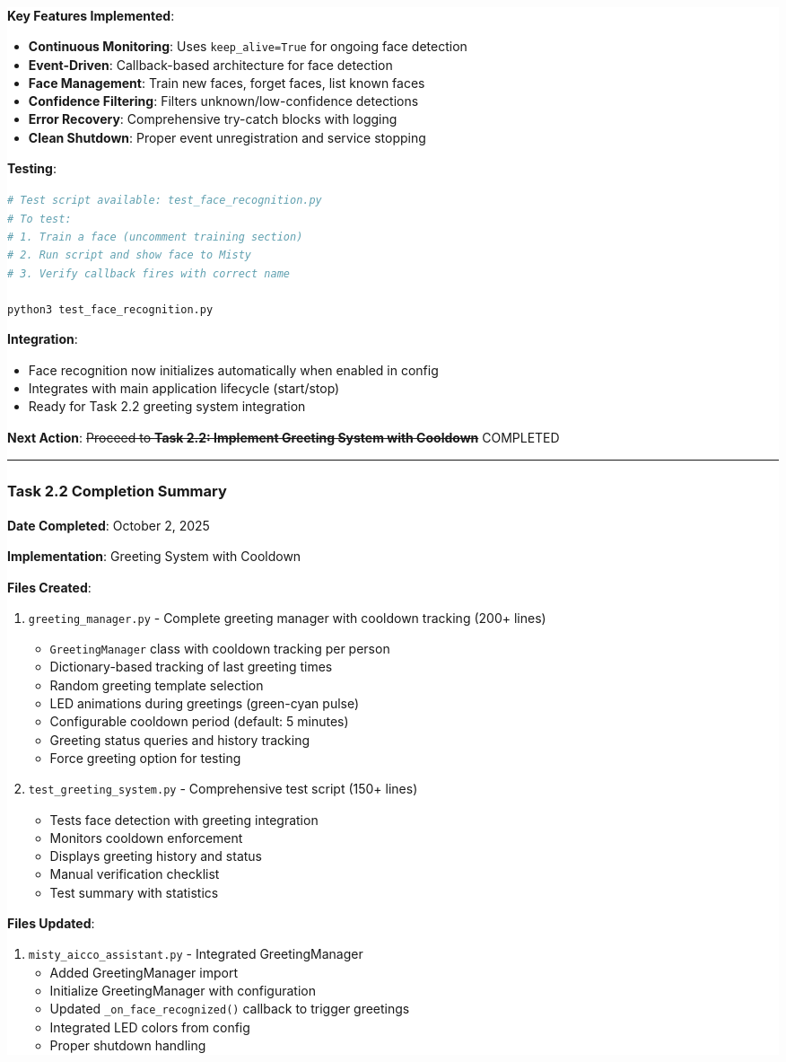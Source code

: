 **Key Features Implemented**:
- **Continuous Monitoring**: Uses `keep_alive=True` for ongoing face detection
- **Event-Driven**: Callback-based architecture for face detection
- **Face Management**: Train new faces, forget faces, list known faces
- **Confidence Filtering**: Filters unknown/low-confidence detections
- **Error Recovery**: Comprehensive try-catch blocks with logging
- **Clean Shutdown**: Proper event unregistration and service stopping

**Testing**:
```python
# Test script available: test_face_recognition.py
# To test:
# 1. Train a face (uncomment training section)
# 2. Run script and show face to Misty
# 3. Verify callback fires with correct name

python3 test_face_recognition.py
```

**Integration**:
- Face recognition now initializes automatically when enabled in config
- Integrates with main application lifecycle (start/stop)
- Ready for Task 2.2 greeting system integration

**Next Action**: ~~Proceed to **Task 2.2: Implement Greeting System with Cooldown**~~ COMPLETED

---

### Task 2.2 Completion Summary

**Date Completed**: October 2, 2025

**Implementation**: Greeting System with Cooldown

**Files Created**:
1. `greeting_manager.py` - Complete greeting manager with cooldown tracking (200+ lines)
   - `GreetingManager` class with cooldown tracking per person
   - Dictionary-based tracking of last greeting times
   - Random greeting template selection
   - LED animations during greetings (green-cyan pulse)
   - Configurable cooldown period (default: 5 minutes)
   - Greeting status queries and history tracking
   - Force greeting option for testing

2. `test_greeting_system.py` - Comprehensive test script (150+ lines)
   - Tests face detection with greeting integration
   - Monitors cooldown enforcement
   - Displays greeting history and status
   - Manual verification checklist
   - Test summary with statistics

**Files Updated**:
1. `misty_aicco_assistant.py` - Integrated GreetingManager
   - Added GreetingManager import
   - Initialize GreetingManager with configuration
   - Updated `_on_face_recognized()` callback to trigger greetings
   - Integrated LED colors from config
   - Proper shutdown handling
